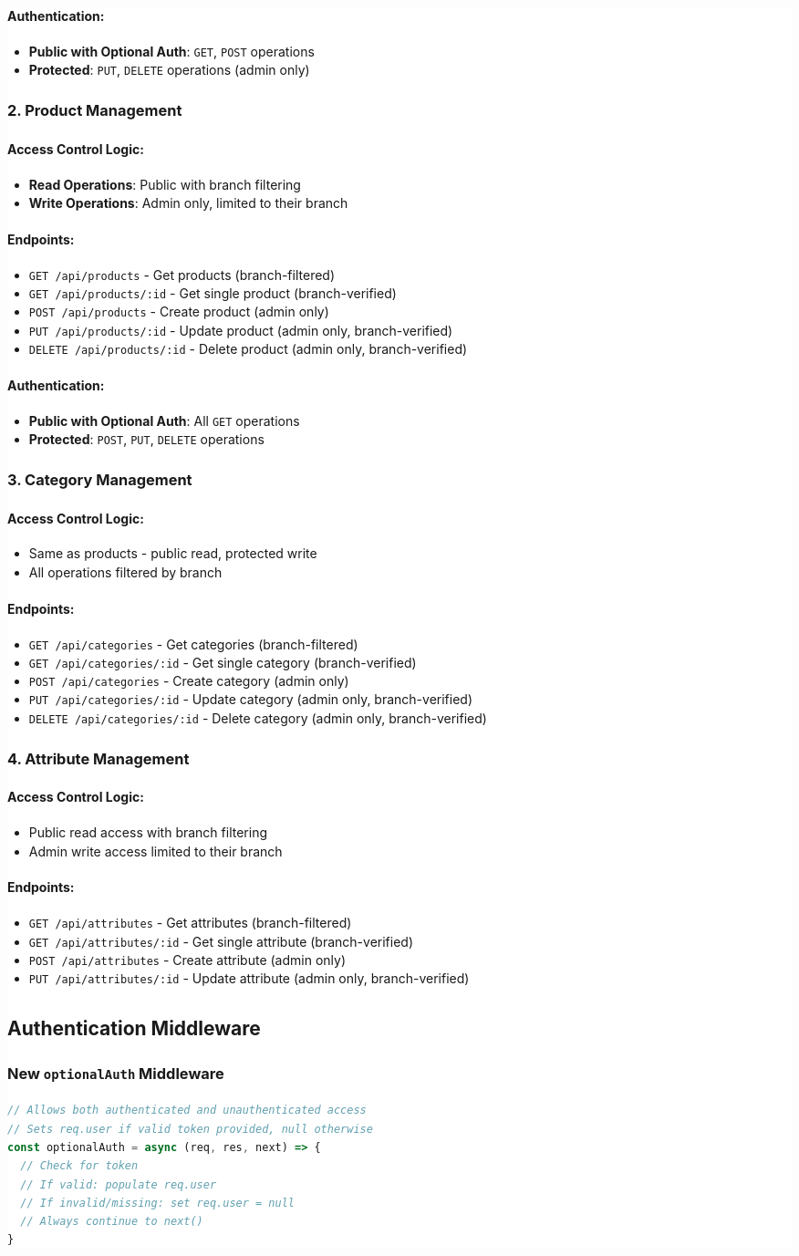 #### Authentication:
- **Public with Optional Auth**: `GET`, `POST` operations
- **Protected**: `PUT`, `DELETE` operations (admin only)

### 2. Product Management

#### Access Control Logic:
- **Read Operations**: Public with branch filtering
- **Write Operations**: Admin only, limited to their branch

#### Endpoints:
- `GET /api/products` - Get products (branch-filtered)
- `GET /api/products/:id` - Get single product (branch-verified)
- `POST /api/products` - Create product (admin only)
- `PUT /api/products/:id` - Update product (admin only, branch-verified)
- `DELETE /api/products/:id` - Delete product (admin only, branch-verified)

#### Authentication:
- **Public with Optional Auth**: All `GET` operations
- **Protected**: `POST`, `PUT`, `DELETE` operations

### 3. Category Management

#### Access Control Logic:
- Same as products - public read, protected write
- All operations filtered by branch

#### Endpoints:
- `GET /api/categories` - Get categories (branch-filtered)
- `GET /api/categories/:id` - Get single category (branch-verified)
- `POST /api/categories` - Create category (admin only)
- `PUT /api/categories/:id` - Update category (admin only, branch-verified)
- `DELETE /api/categories/:id` - Delete category (admin only, branch-verified)

### 4. Attribute Management

#### Access Control Logic:
- Public read access with branch filtering
- Admin write access limited to their branch

#### Endpoints:
- `GET /api/attributes` - Get attributes (branch-filtered)
- `GET /api/attributes/:id` - Get single attribute (branch-verified)
- `POST /api/attributes` - Create attribute (admin only)
- `PUT /api/attributes/:id` - Update attribute (admin only, branch-verified)

## Authentication Middleware

### New `optionalAuth` Middleware
```javascript
// Allows both authenticated and unauthenticated access
// Sets req.user if valid token provided, null otherwise
const optionalAuth = async (req, res, next) => {
  // Check for token
  // If valid: populate req.user
  // If invalid/missing: set req.user = null
  // Always continue to next()
}
```
